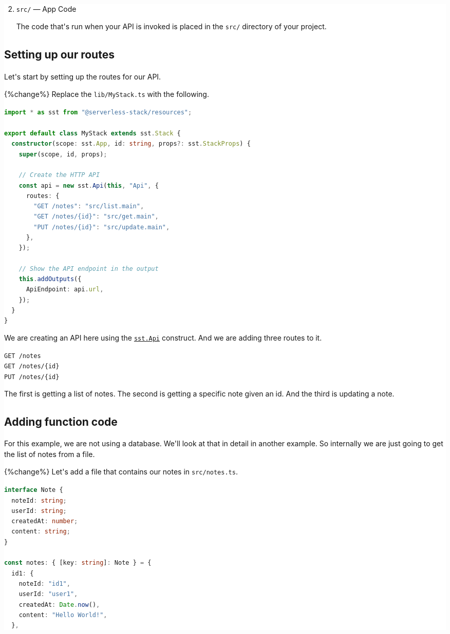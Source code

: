 2. `src/` — App Code

   The code that's run when your API is invoked is placed in the `src/` directory of your project.

## Setting up our routes

Let's start by setting up the routes for our API.

{%change%} Replace the `lib/MyStack.ts` with the following.

``` ts
import * as sst from "@serverless-stack/resources";

export default class MyStack extends sst.Stack {
  constructor(scope: sst.App, id: string, props?: sst.StackProps) {
    super(scope, id, props);

    // Create the HTTP API
    const api = new sst.Api(this, "Api", {
      routes: {
        "GET /notes": "src/list.main",
        "GET /notes/{id}": "src/get.main",
        "PUT /notes/{id}": "src/update.main",
      },
    });

    // Show the API endpoint in the output
    this.addOutputs({
      ApiEndpoint: api.url,
    });
  }
}
```

We are creating an API here using the [`sst.Api`](https://docs.serverless-stack.com/constructs/api) construct. And we are adding three routes to it.

```
GET /notes
GET /notes/{id}
PUT /notes/{id}
```

The first is getting a list of notes. The second is getting a specific note given an id. And the third is updating a note.

## Adding function code

For this example, we are not using a database. We'll look at that in detail in another example. So internally we are just going to get the list of notes from a file.

{%change%} Let's add a file that contains our notes in `src/notes.ts`.

``` ts
interface Note {
  noteId: string;
  userId: string;
  createdAt: number;
  content: string;
}

const notes: { [key: string]: Note } = {
  id1: {
    noteId: "id1",
    userId: "user1",
    createdAt: Date.now(),
    content: "Hello World!",
  },
```